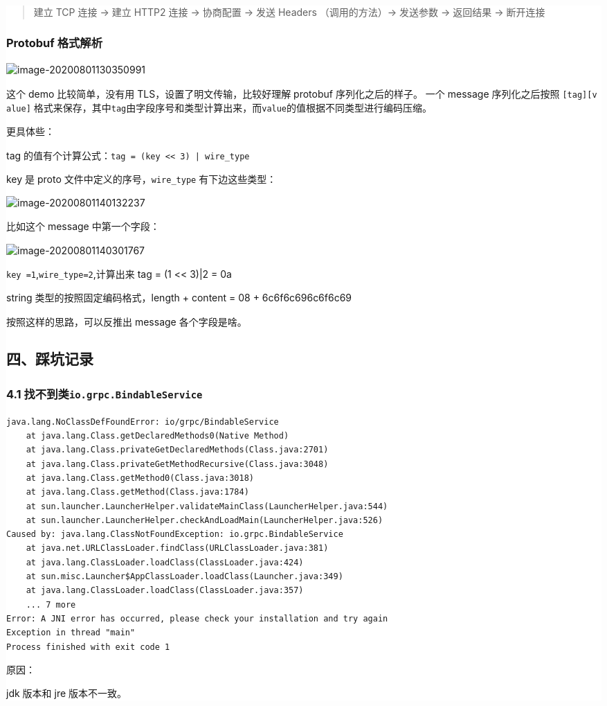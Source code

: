 > 建立 TCP 连接 -> 建立 HTTP2 连接 -> 协商配置 -> 发送 Headers （调用的方法）-> 发送参数 -> 返回结果 -> 断开连接

### Protobuf  格式解析

![image-20200801130350991](https://i.loli.net/2020/08/01/BHxwKdhlb31PXfF.png)

这个 demo 比较简单，没有用 TLS，设置了明文传输，比较好理解 protobuf 序列化之后的样子。
一个 message 序列化之后按照 `[tag][value]` 格式来保存，其中`tag`由字段序号和类型计算出来，而`value`的值根据不同类型进行编码压缩。

更具体些：

tag 的值有个计算公式：`tag = (key << 3) | wire_type`

key 是 proto 文件中定义的序号，`wire_type` 有下边这些类型：

![image-20200801140132237](https://i.loli.net/2020/08/01/FcK5PykALYIl21Q.png)

比如这个 message 中第一个字段：

![image-20200801140301767](https://i.loli.net/2020/08/01/pMIAFLTO6aYUrGq.png)

`key =1`,`wire_type=2`,计算出来 tag = (1 << 3)|2 = 0a

string 类型的按照固定编码格式，length + content = 08 + 6c6f6c696c6f6c69 

按照这样的思路，可以反推出 message 各个字段是啥。

## 四、踩坑记录

### 4.1  找不到类`io.grpc.BindableService`

```
java.lang.NoClassDefFoundError: io/grpc/BindableService
	at java.lang.Class.getDeclaredMethods0(Native Method)
	at java.lang.Class.privateGetDeclaredMethods(Class.java:2701)
	at java.lang.Class.privateGetMethodRecursive(Class.java:3048)
	at java.lang.Class.getMethod0(Class.java:3018)
	at java.lang.Class.getMethod(Class.java:1784)
	at sun.launcher.LauncherHelper.validateMainClass(LauncherHelper.java:544)
	at sun.launcher.LauncherHelper.checkAndLoadMain(LauncherHelper.java:526)
Caused by: java.lang.ClassNotFoundException: io.grpc.BindableService
	at java.net.URLClassLoader.findClass(URLClassLoader.java:381)
	at java.lang.ClassLoader.loadClass(ClassLoader.java:424)
	at sun.misc.Launcher$AppClassLoader.loadClass(Launcher.java:349)
	at java.lang.ClassLoader.loadClass(ClassLoader.java:357)
	... 7 more
Error: A JNI error has occurred, please check your installation and try again
Exception in thread "main" 
Process finished with exit code 1
```

原因：

jdk 版本和 jre 版本不一致。
